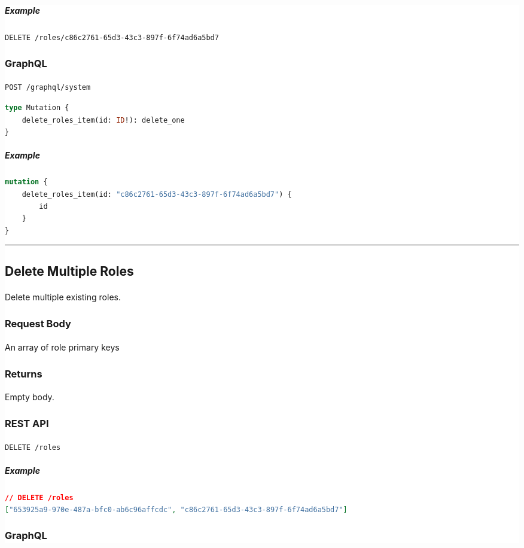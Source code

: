##### Example

```
DELETE /roles/c86c2761-65d3-43c3-897f-6f74ad6a5bd7
```

### GraphQL

```
POST /graphql/system
```

```graphql
type Mutation {
	delete_roles_item(id: ID!): delete_one
}
```

##### Example

```graphql
mutation {
	delete_roles_item(id: "c86c2761-65d3-43c3-897f-6f74ad6a5bd7") {
		id
	}
}
```

---

## Delete Multiple Roles

Delete multiple existing roles.

### Request Body

An array of role primary keys

### Returns

Empty body.

### REST API

```
DELETE /roles
```

##### Example

```json
// DELETE /roles
["653925a9-970e-487a-bfc0-ab6c96affcdc", "c86c2761-65d3-43c3-897f-6f74ad6a5bd7"]
```

### GraphQL

